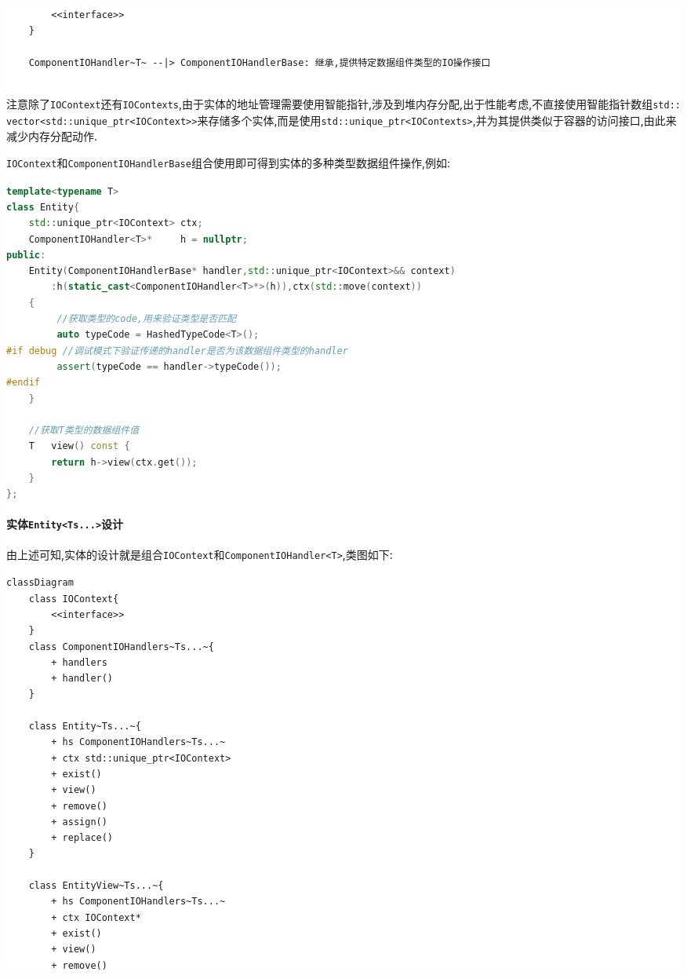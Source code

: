 ```mermaid
		<<interface>>
	}
	
	ComponentIOHandler~T~ --|> ComponentIOHandlerBase: 继承,提供特定数据组件类型的IO操作接口	


```

注意除了`IOContext`还有`IOContexts`,由于实体的地址管理需要使用智能指针,涉及到堆内存分配,出于性能考虑,不直接使用智能指针数组`std::vector<std::unique_ptr<IOContext>>`来存储多个实体,而是使用`std::unique_ptr<IOContexts>`,并为其提供类似于容器的访问接口,由此来减少内存分配动作.

 `IOContext`和`ComponentIOHandlerBase`组合使用即可得到实体的多种类型数据组件操作,例如:

```C++
template<typename T>
class Entity{
    std::unique_ptr<IOContext> ctx;
    ComponentIOHandler<T>*     h = nullptr;
public:  	
    Entity(ComponentIOHandlerBase* handler,std::unique_ptr<IOContext>&& context)
        :h(static_cast<ComponentIOHandler<T>*>(h)),ctx(std::move(context))
    {
         //获取类型的code,用来验证类型是否匹配
         auto typeCode = HashedTypeCode<T>();
#if debug //调试模式下验证传递的handler是否为该数据组件类型的handler
         assert(typeCode == handler->typeCode());
#endif            
	}
    
    //获取T类型的数据组件值
    T   view() const {
        return h->view(ctx.get());
    }
};
```

#### 实体`Entity<Ts...>`设计

由上述可知,实体的设计就是组合`IOContext`和`ComponentIOHandler<T>`,类图如下:

```mermaid
classDiagram
	class IOContext{
		<<interface>>
	}
	class ComponentIOHandlers~Ts...~{
		+ handlers
		+ handler()
	}
	
	class Entity~Ts...~{
		+ hs ComponentIOHandlers~Ts...~
        + ctx std::unique_ptr<IOContext>
        + exist()
        + view()
        + remove()
        + assign()
        + replace()
	}
	
	class EntityView~Ts...~{
		+ hs ComponentIOHandlers~Ts...~
		+ ctx IOContext*
        + exist()
        + view()
        + remove()
```